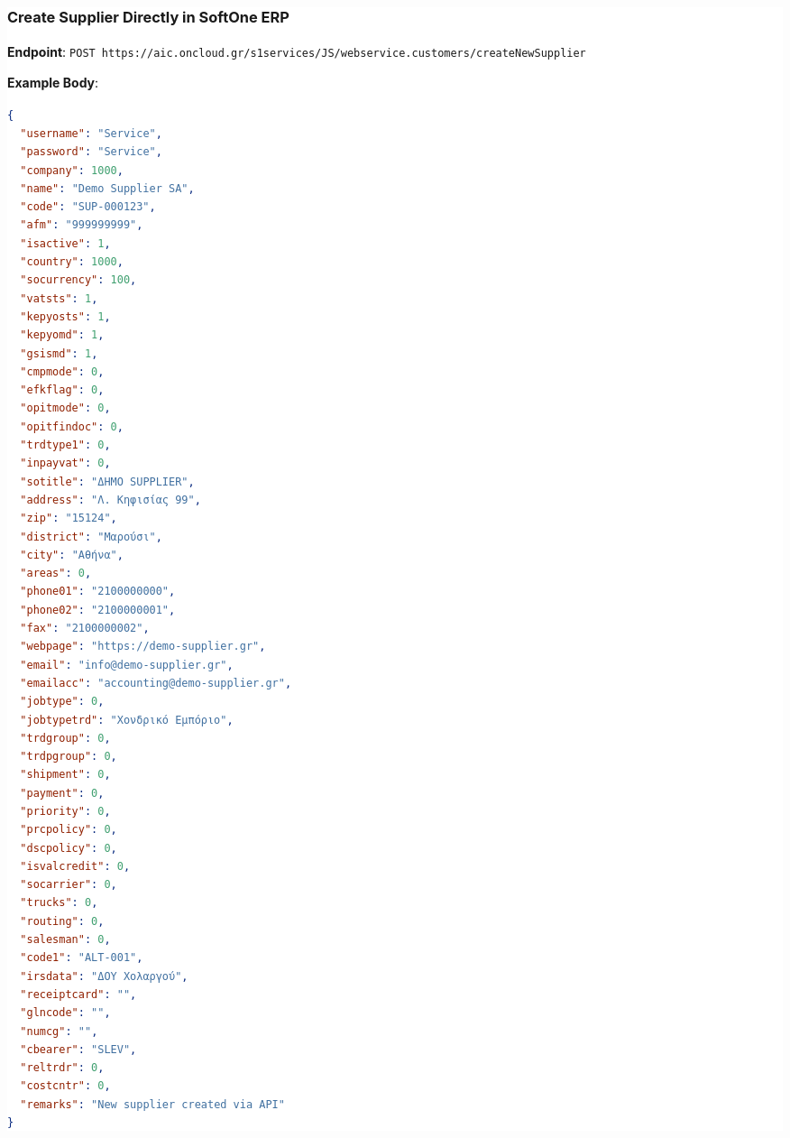 ```json
```

### Create Supplier Directly in SoftOne ERP

**Endpoint**: `POST https://aic.oncloud.gr/s1services/JS/webservice.customers/createNewSupplier`

**Example Body**:
```json
{
  "username": "Service",
  "password": "Service",
  "company": 1000,
  "name": "Demo Supplier SA",
  "code": "SUP-000123",
  "afm": "999999999",
  "isactive": 1,
  "country": 1000,
  "socurrency": 100,
  "vatsts": 1,
  "kepyosts": 1,
  "kepyomd": 1,
  "gsismd": 1,
  "cmpmode": 0,
  "efkflag": 0,
  "opitmode": 0,
  "opitfindoc": 0,
  "trdtype1": 0,
  "inpayvat": 0,
  "sotitle": "ΔΗΜΟ SUPPLIER",
  "address": "Λ. Κηφισίας 99",
  "zip": "15124",
  "district": "Μαρούσι",
  "city": "Αθήνα",
  "areas": 0,
  "phone01": "2100000000",
  "phone02": "2100000001",
  "fax": "2100000002",
  "webpage": "https://demo-supplier.gr",
  "email": "info@demo-supplier.gr",
  "emailacc": "accounting@demo-supplier.gr",
  "jobtype": 0,
  "jobtypetrd": "Χονδρικό Εμπόριο",
  "trdgroup": 0,
  "trdpgroup": 0,
  "shipment": 0,
  "payment": 0,
  "priority": 0,
  "prcpolicy": 0,
  "dscpolicy": 0,
  "isvalcredit": 0,
  "socarrier": 0,
  "trucks": 0,
  "routing": 0,
  "salesman": 0,
  "code1": "ALT-001",
  "irsdata": "ΔΟΥ Χολαργού",
  "receiptcard": "",
  "glncode": "",
  "numcg": "",
  "cbearer": "SLEV",
  "reltrdr": 0,
  "costcntr": 0,
  "remarks": "New supplier created via API"
}
```